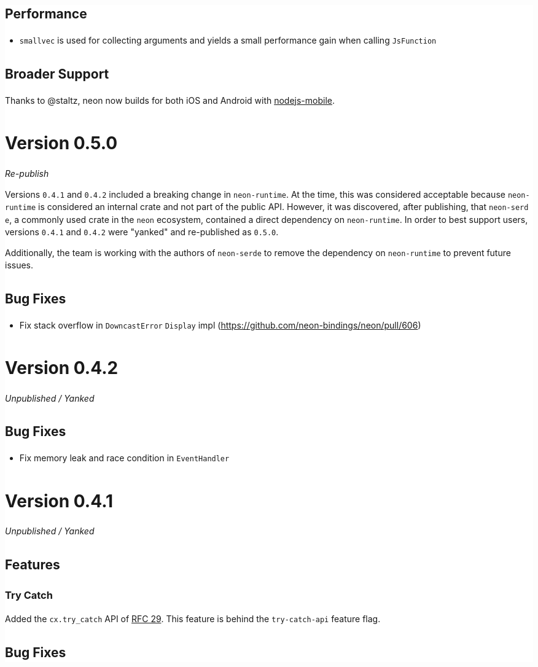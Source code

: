 ## Performance

* `smallvec` is used for collecting arguments and yields a small performance gain when calling `JsFunction`

## Broader Support

Thanks to @staltz, neon now builds for both iOS and Android with [nodejs-mobile](https://github.com/JaneaSystems/nodejs-mobile).

# Version 0.5.0

_Re-publish_

Versions `0.4.1` and `0.4.2` included a breaking change in `neon-runtime`. At the time, this was considered acceptable because `neon-runtime` is considered an internal crate and not part of the public API. However, it was discovered, after publishing, that `neon-serde`, a commonly used crate in the `neon` ecosystem, contained a direct dependency on `neon-runtime`. In order to best support users, versions `0.4.1` and `0.4.2` were "yanked" and re-published as `0.5.0`.

Additionally, the team is working with the authors of `neon-serde` to remove the dependency on `neon-runtime` to prevent future issues.

## Bug Fixes

* Fix stack overflow in `DowncastError` `Display` impl (https://github.com/neon-bindings/neon/pull/606)

# Version 0.4.2

_Unpublished / Yanked_

## Bug Fixes

* Fix memory leak and race condition in `EventHandler`

# Version 0.4.1

_Unpublished / Yanked_

## Features

### Try Catch

Added the `cx.try_catch` API of [RFC 29](https://github.com/neon-bindings/rfcs/pull/29). This feature is behind the `try-catch-api` feature flag.

## Bug Fixes

